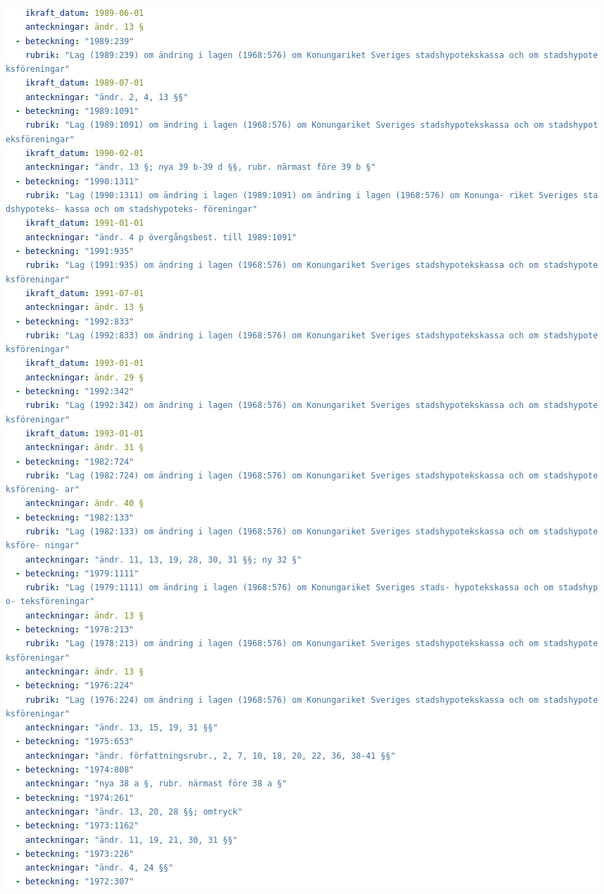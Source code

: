 ```yaml
    ikraft_datum: 1989-06-01
    anteckningar: ändr. 13 §
  - beteckning: "1989:239"
    rubrik: "Lag (1989:239) om ändring i lagen (1968:576) om Konungariket Sveriges stadshypotekskassa och om stadshypoteksföreningar"
    ikraft_datum: 1989-07-01
    anteckningar: "ändr. 2, 4, 13 §§"
  - beteckning: "1989:1091"
    rubrik: "Lag (1989:1091) om ändring i lagen (1968:576) om Konungariket Sveriges stadshypotekskassa och om stadshypoteksföreningar"
    ikraft_datum: 1990-02-01
    anteckningar: "ändr. 13 §; nya 39 b-39 d §§, rubr. närmast före 39 b §"
  - beteckning: "1990:1311"
    rubrik: "Lag (1990:1311) om ändring i lagen (1989:1091) om ändring i lagen (1968:576) om Konunga- riket Sveriges stadshypoteks- kassa och om stadshypoteks- föreningar"
    ikraft_datum: 1991-01-01
    anteckningar: "ändr. 4 p övergångsbest. till 1989:1091"
  - beteckning: "1991:935"
    rubrik: "Lag (1991:935) om ändring i lagen (1968:576) om Konungariket Sveriges stadshypotekskassa och om stadshypoteksföreningar"
    ikraft_datum: 1991-07-01
    anteckningar: ändr. 13 §
  - beteckning: "1992:833"
    rubrik: "Lag (1992:833) om ändring i lagen (1968:576) om Konungariket Sveriges stadshypotekskassa och om stadshypoteksföreningar"
    ikraft_datum: 1993-01-01
    anteckningar: ändr. 29 §
  - beteckning: "1992:342"
    rubrik: "Lag (1992:342) om ändring i lagen (1968:576) om Konungariket Sveriges stadshypotekskassa och om stadshypoteksföreningar"
    ikraft_datum: 1993-01-01
    anteckningar: ändr. 31 §
  - beteckning: "1982:724"
    rubrik: "Lag (1982:724) om ändring i lagen (1968:576) om Konungariket Sveriges stadshypotekskassa och om stadshypoteksförening- ar"
    anteckningar: ändr. 40 §
  - beteckning: "1982:133"
    rubrik: "Lag (1982:133) om ändring i lagen (1968:576) om Konungariket Sveriges stadshypotekskassa och om stadshypoteksföre- ningar"
    anteckningar: "ändr. 11, 13, 19, 28, 30, 31 §§; ny 32 §"
  - beteckning: "1979:1111"
    rubrik: "Lag (1979:1111) om ändring i lagen (1968:576) om Konungariket Sveriges stads- hypotekskassa och om stadshypo- teksföreningar"
    anteckningar: ändr. 13 §
  - beteckning: "1978:213"
    rubrik: "Lag (1978:213) om ändring i lagen (1968:576) om Konungariket Sveriges stadshypotekskassa och om stadshypoteksföreningar"
    anteckningar: ändr. 13 §
  - beteckning: "1976:224"
    rubrik: "Lag (1976:224) om ändring i lagen (1968:576) om Konungariket Sveriges stadshypotekskassa och om stadshypoteksföreningar"
    anteckningar: "ändr. 13, 15, 19, 31 §§"
  - beteckning: "1975:653"
    anteckningar: "ändr. författningsrubr., 2, 7, 10, 18, 20, 22, 36, 38-41 §§"
  - beteckning: "1974:808"
    anteckningar: "nya 38 a §, rubr. närmast före 38 a §"
  - beteckning: "1974:261"
    anteckningar: "ändr. 13, 20, 28 §§; omtryck"
  - beteckning: "1973:1162"
    anteckningar: "ändr. 11, 19, 21, 30, 31 §§"
  - beteckning: "1973:226"
    anteckningar: "ändr. 4, 24 §§"
  - beteckning: "1972:307"
```